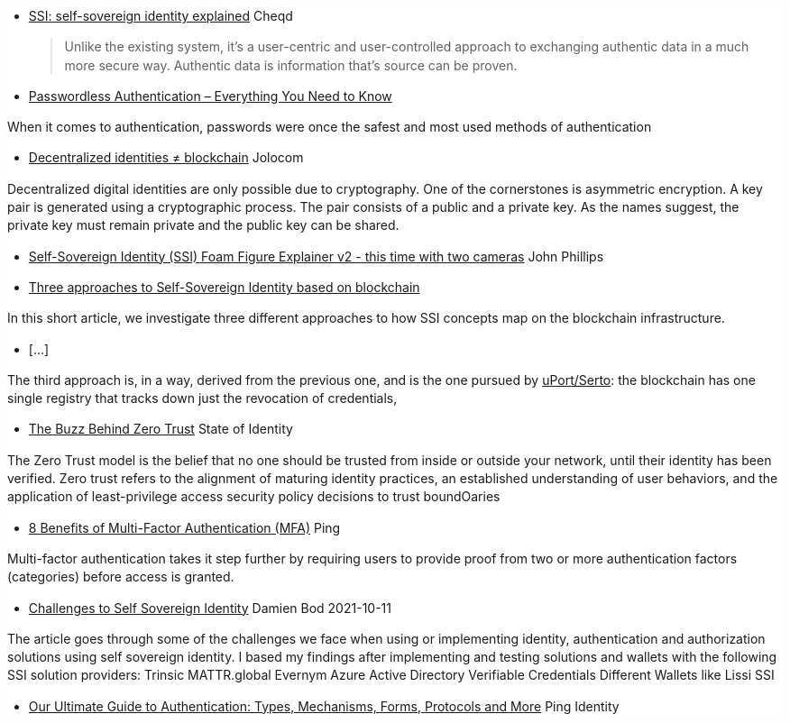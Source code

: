 
* [SSI: self-sovereign identity explained](https://medium.com/geekculture/ssi-self-sovereign-identity-explained-b7d8cb9ae9c0) Cheqd
  > Unlike the existing system, it’s a user-centric and user-controlled approach to exchanging authentic data in a much more secure way. Authentic data is information that’s source can be proven.


* [Passwordless Authentication – Everything You Need to Know](https://imageware.io/passwordless-authentication/)

When it comes to authentication, passwords were once the safest and most used methods of authentication

* [Decentralized identities ≠ blockchain](https://jolocom-io.translate.goog/blog/dezentrale-identitaten-%e2%89%a0-blockchain/?_x_tr_sl=auto&_x_tr_tl=en&_x_tr_hl=nl&_x_tr_pto=nui) Jolocom

Decentralized digital identities are only possible due to cryptography. One of the cornerstones is asymmetric encryption. A key pair is generated using a cryptographic process. The pair consists of a public and a private key. As the names suggest, the private key must remain private and the public key can be shared.

* [Self-Sovereign Identity (SSI) Foam Figure Explainer v2 - this time with two cameras](https://www.youtube.com/watch?v=81GkdBRmsbE) John Phillips

* [Three approaches to Self-Sovereign Identity based on blockchain](https://medium.com/coinmonks/three-approaches-to-self-sovereign-identity-based-on-blockchain-301b18a49345)

In this short article, we investigate three different approaches to how SSI concepts map on the blockchain infrastructure.

* [...]

The third approach is, in a way, derived from the previous one, and is the one pursued by [uPort/Serto](https://www.uport.me/): the blockchain has one single registry that tracks down just the revocation of credentials,

* [The Buzz Behind Zero Trust](https://stateofidentity.libsyn.com/zero-trust-architecture) State of Identity

The Zero Trust model is the belief that no one should be trusted from inside or outside your network, until their identity has been verified. Zero trust refers to the alignment of maturing identity practices, an established understanding of user behaviors, and the application of least-privilege access security policy decisions to trust boundOaries

* [8 Benefits of Multi-Factor Authentication (MFA)](https://www.pingidentity.com/en/company/blog/posts/2021/eight-benefits-mfa.html) Ping

Multi-factor authentication takes it step further by requiring users to provide proof from two or more authentication factors (categories) before access is granted.

* [Challenges to Self Sovereign Identity](https://damienbod.com/2021/10/11/challenges-to-self-sovereign-identity/) Damien Bod 2021-10-11

The article goes through some of the challenges we face when using or implementing identity, authentication and authorization solutions using self sovereign identity. I based my findings after implementing and testing solutions and wallets with the following SSI solution providers: Trinsic MATTR.global Evernym Azure Active Directory Verifiable Credentials Different Wallets like Lissi SSI


* [Our Ultimate Guide to Authentication: Types, Mechanisms, Forms, Protocols and More](https://www.pingidentity.com/en/company/blog/posts/2021/ultimate-guide-authentication.html) Ping Identity
